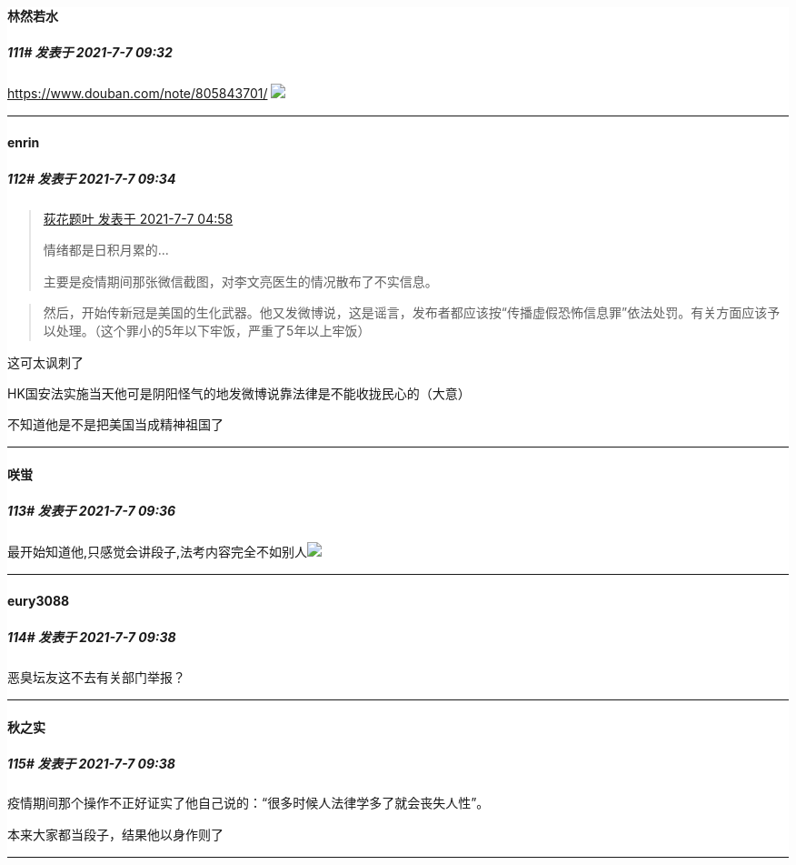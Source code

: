 ####  林然若水  
##### 111#       发表于 2021-7-7 09:32


https://www.douban.com/note/805843701/
<img src="https://p.sda1.dev/2/138de7750af968e87bba01422b3293b1/IMG_CMP_241922986.jpeg" referrerpolicy="no-referrer">


*****

####  enrin  
##### 112#       发表于 2021-7-7 09:34


<blockquote><a href="httphttps://bbs.saraba1st.com/2b/forum.php?mod=redirect&amp;goto=findpost&amp;pid=51866832&amp;ptid=2014056" target="_blank">荻花题叶 发表于 2021-7-7 04:58</a>

情绪都是日积月累的...


主要是疫情期间那张微信截图，对李文亮医生的情况散布了不实信息。</blockquote><blockquote>然后，开始传新冠是美国的生化武器。他又发微博说，这是谣言，发布者都应该按“传播虚假恐怖信息罪”依法处罚。有关方面应该予以处理。（这个罪小的5年以下牢饭，严重了5年以上牢饭）</blockquote>
这可太讽刺了

HK国安法实施当天他可是阴阳怪气的地发微博说靠法律是不能收拢民心的（大意）

不知道他是不是把美国当成精神祖国了


*****

####  咲蛍  
##### 113#       发表于 2021-7-7 09:36


最开始知道他,只感觉会讲段子,法考内容完全不如别人<img src="https://static.saraba1st.com/image/smiley/face2017/037.png" referrerpolicy="no-referrer">


*****

####  eury3088  
##### 114#       发表于 2021-7-7 09:38


恶臭坛友这不去有关部门举报？


*****

####  秋之实  
##### 115#       发表于 2021-7-7 09:38


疫情期间那个操作不正好证实了他自己说的：“很多时候人法律学多了就会丧失人性”。

本来大家都当段子，结果他以身作则了


*****
